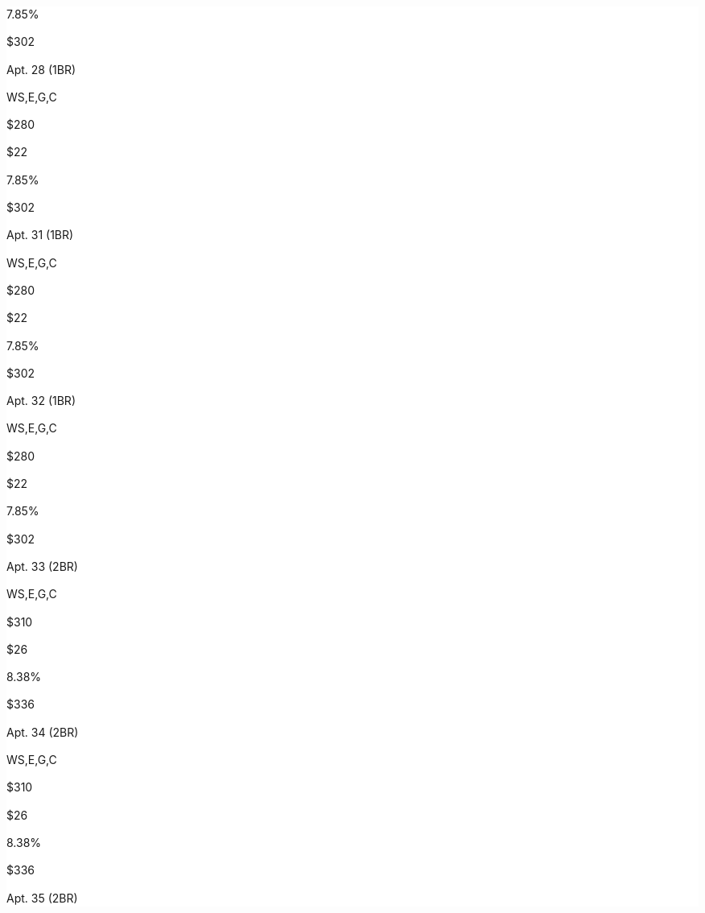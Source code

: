 7.85%

$302

Apt. 28 (1BR)

WS,E,G,C

$280

$22

7.85%

$302

Apt. 31 (1BR)

WS,E,G,C

$280

$22

7.85%

$302

Apt. 32 (1BR)

WS,E,G,C

$280

$22

7.85%

$302

Apt. 33 (2BR)

WS,E,G,C

$310

$26

8.38%

$336

Apt. 34 (2BR)

WS,E,G,C

$310

$26

8.38%

$336

Apt. 35 (2BR)
